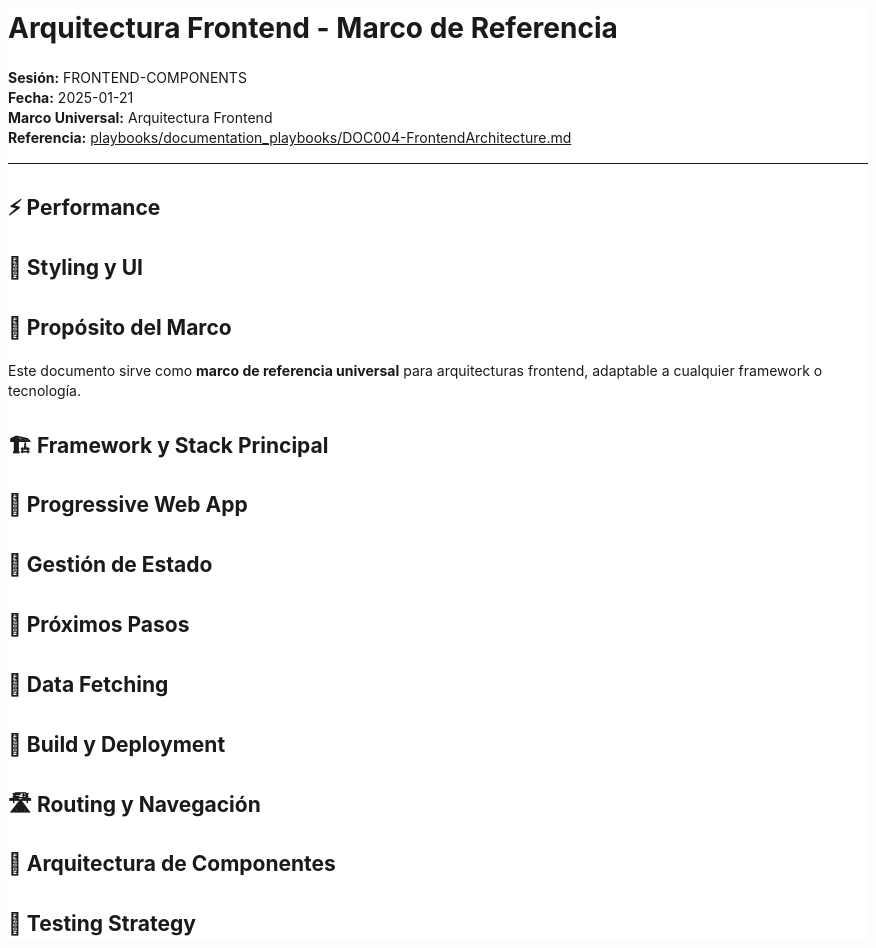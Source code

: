 # Arquitectura Frontend - Marco de Referencia

**Sesión:** FRONTEND-COMPONENTS  
**Fecha:** 2025-01-21  
**Marco Universal:** Arquitectura Frontend  
**Referencia:** [playbooks/documentation_playbooks/DOC004-FrontendArchitecture.md](../../../playbooks/documentation_playbooks/DOC004-FrontendArchitecture.md)

---


## ⚡ Performance


## 🎨 Styling y UI


## 🎯 Propósito del Marco

Este documento sirve como **marco de referencia universal** para arquitecturas frontend, adaptable a cualquier framework o tecnología.


## 🏗️ Framework y Stack Principal


## 📱 Progressive Web App


## 🔄 Gestión de Estado


## 🔄 Próximos Pasos


## 🔌 Data Fetching


## 🚀 Build y Deployment


## 🛣️ Routing y Navegación


## 🧩 Arquitectura de Componentes


## 🧪 Testing Strategy

